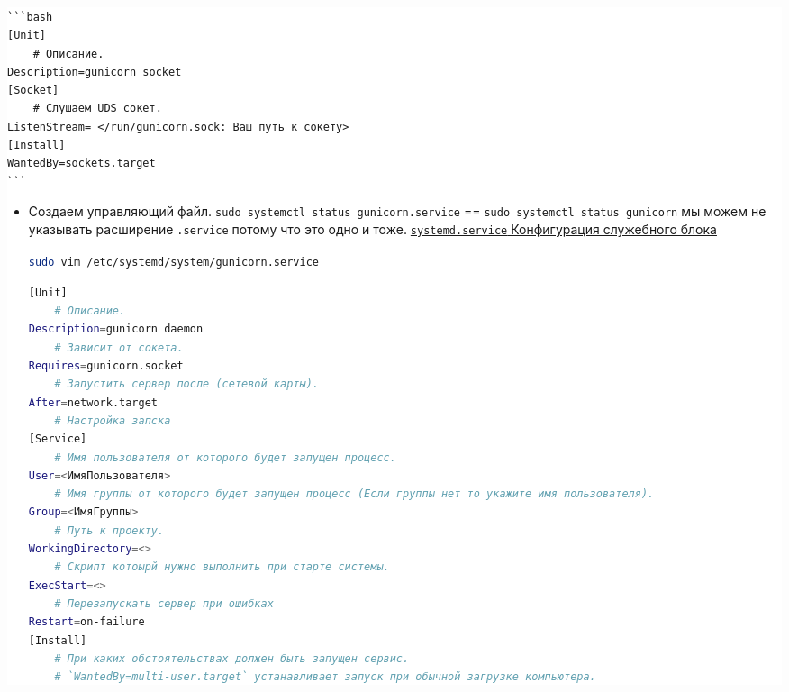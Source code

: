     ```bash
    [Unit]
    	# Описание.
    Description=gunicorn socket
    [Socket]
    	# Слушаем UDS сокет.
    ListenStream= </run/gunicorn.sock: Ваш путь к сокету>
    [Install]
    WantedBy=sockets.target
    ```

- Создаем управляющий файл. `sudo systemctl status gunicorn.service` == `sudo systemctl status gunicorn` мы можем не указывать расширение `.service` потому что это одно и тоже. [`systemd.service` Конфигурация служебного блока](https://www.freedesktop.org/software/systemd/man/systemd.service.html)

    ```bash
    sudo vim /etc/systemd/system/gunicorn.service
    ```

    ```bash
    [Unit]
    	# Описание.
    Description=gunicorn daemon
    	# Зависит от сокета.
    Requires=gunicorn.socket
    	# Запустить сервер после (сетевой карты).
    After=network.target
    	# Настройка запска
    [Service]
    	# Имя пользователя от которого будет запущен процесс.
    User=<ИмяПользователя>
    	# Имя группы от которого будет запущен процесс (Если группы нет то укажите имя пользователя).
    Group=<ИмяГруппы>
    	# Путь к проекту.
    WorkingDirectory=<>
    	# Скрипт котоырй нужно выполнить при старте системы.
    ExecStart=<>
    	# Перезапускать сервер при ошибках
    Restart=on-failure
    [Install]
    	# При каких обстоятельствах должен быть запущен сервис.
    	# `WantedBy=multi-user.target` устанавливает запуск при обычной загрузке компьютера.